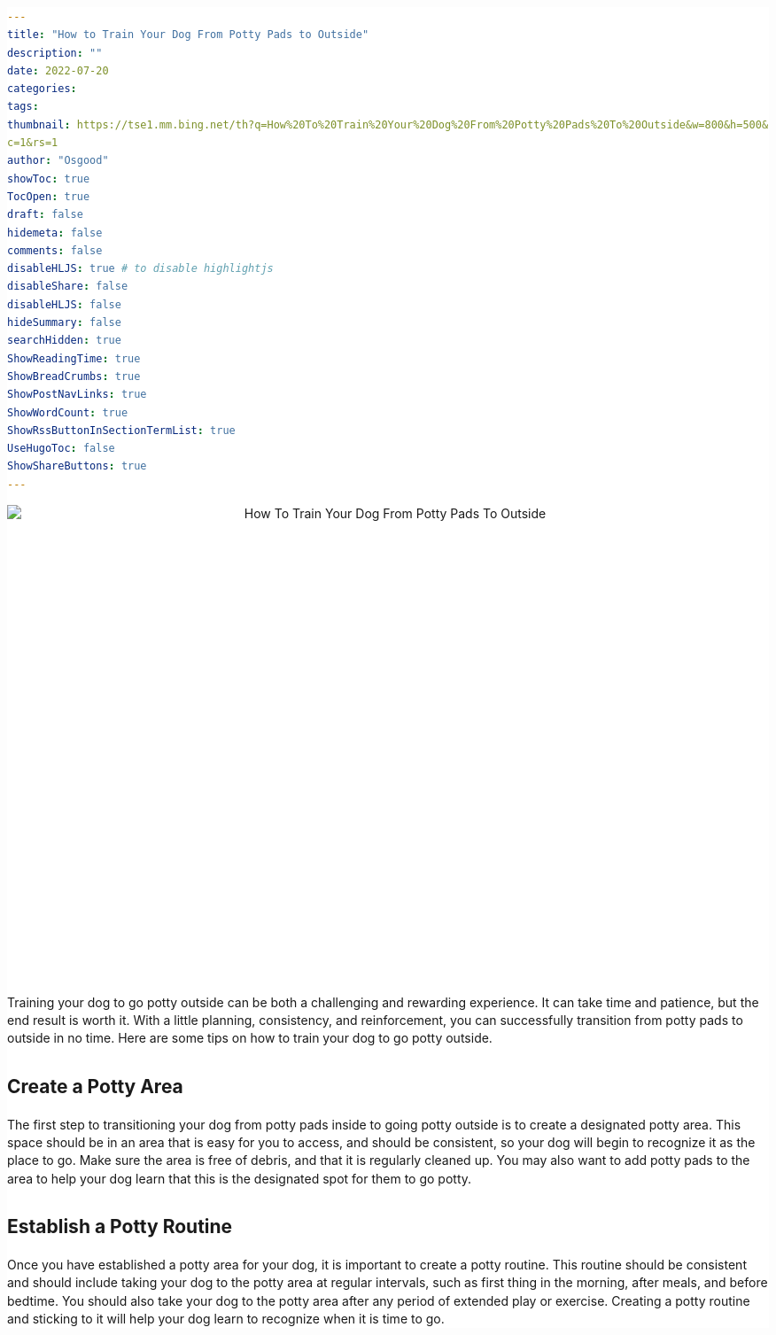 ```yaml
---
title: "How to Train Your Dog From Potty Pads to Outside"
description: ""
date: 2022-07-20
categories: 
tags: 
thumbnail: https://tse1.mm.bing.net/th?q=How%20To%20Train%20Your%20Dog%20From%20Potty%20Pads%20To%20Outside&w=800&h=500&c=1&rs=1
author: "Osgood"
showToc: true
TocOpen: true
draft: false
hidemeta: false
comments: false
disableHLJS: true # to disable highlightjs
disableShare: false
disableHLJS: false
hideSummary: false
searchHidden: true
ShowReadingTime: true
ShowBreadCrumbs: true
ShowPostNavLinks: true
ShowWordCount: true
ShowRssButtonInSectionTermList: true
UseHugoToc: false
ShowShareButtons: true
---
```


<center>
	<img src="https://tse1.mm.bing.net/th?q=How%20To%20Train%20Your%20Dog%20From%20Potty%20Pads%20To%20Outside&w=800&h=500&c=1&rs=1" alt="How To Train Your Dog From Potty Pads To Outside" width="800" height="500" style="display: block; width: 100%; height: auto">
</center>

<p>Training your dog to go potty outside can be both a challenging and rewarding experience. It can take time and patience, but the end result is worth it. With a little planning, consistency, and reinforcement, you can successfully transition from potty pads to outside in no time. Here are some tips on how to train your dog to go potty outside.</p>

<h2>Create a Potty Area</h2>

<p>The first step to transitioning your dog from potty pads inside to going potty outside is to create a designated potty area. This space should be in an area that is easy for you to access, and should be consistent, so your dog will begin to recognize it as the place to go. Make sure the area is free of debris, and that it is regularly cleaned up. You may also want to add potty pads to the area to help your dog learn that this is the designated spot for them to go potty.</p>

<h2>Establish a Potty Routine</h2>

<p>Once you have established a potty area for your dog, it is important to create a potty routine. This routine should be consistent and should include taking your dog to the potty area at regular intervals, such as first thing in the morning, after meals, and before bedtime. You should also take your dog to the potty area after any period of extended play or exercise. Creating a potty routine and sticking to it will help your dog learn to recognize when it is time to go.</p>
